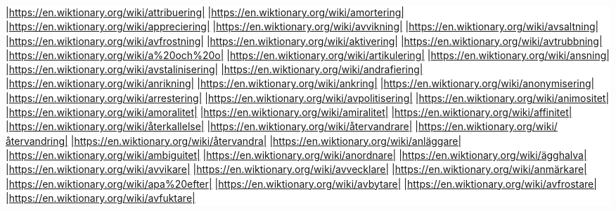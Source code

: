 |https://en.wiktionary.org/wiki/attribuering|
|https://en.wiktionary.org/wiki/amortering|
|https://en.wiktionary.org/wiki/appreciering|
|https://en.wiktionary.org/wiki/avvikning|
|https://en.wiktionary.org/wiki/avsaltning|
|https://en.wiktionary.org/wiki/avfrostning|
|https://en.wiktionary.org/wiki/aktivering|
|https://en.wiktionary.org/wiki/avtrubbning|
|https://en.wiktionary.org/wiki/a%20och%20o|
|https://en.wiktionary.org/wiki/artikulering|
|https://en.wiktionary.org/wiki/ansning|
|https://en.wiktionary.org/wiki/avstalinisering|
|https://en.wiktionary.org/wiki/andrafiering|
|https://en.wiktionary.org/wiki/anrikning|
|https://en.wiktionary.org/wiki/ankring|
|https://en.wiktionary.org/wiki/anonymisering|
|https://en.wiktionary.org/wiki/arrestering|
|https://en.wiktionary.org/wiki/avpolitisering|
|https://en.wiktionary.org/wiki/animositet|
|https://en.wiktionary.org/wiki/amoralitet|
|https://en.wiktionary.org/wiki/amiralitet|
|https://en.wiktionary.org/wiki/affinitet|
|https://en.wiktionary.org/wiki/återkallelse|
|https://en.wiktionary.org/wiki/återvandrare|
|https://en.wiktionary.org/wiki/återvandring|
|https://en.wiktionary.org/wiki/återvandra|
|https://en.wiktionary.org/wiki/anläggare|
|https://en.wiktionary.org/wiki/ambiguitet|
|https://en.wiktionary.org/wiki/anordnare|
|https://en.wiktionary.org/wiki/ägghalva|
|https://en.wiktionary.org/wiki/avvikare|
|https://en.wiktionary.org/wiki/avvecklare|
|https://en.wiktionary.org/wiki/anmärkare|
|https://en.wiktionary.org/wiki/apa%20efter|
|https://en.wiktionary.org/wiki/avbytare|
|https://en.wiktionary.org/wiki/avfrostare|
|https://en.wiktionary.org/wiki/avfuktare|